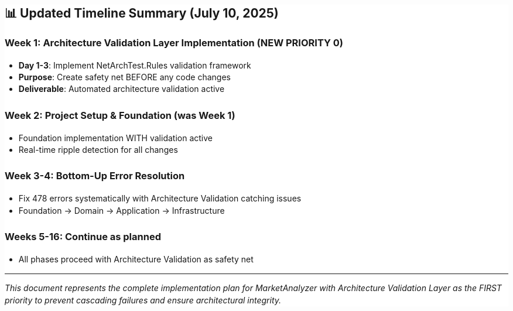## 📊 Updated Timeline Summary (July 10, 2025)

### Week 1: Architecture Validation Layer Implementation (NEW PRIORITY 0)
- **Day 1-3**: Implement NetArchTest.Rules validation framework
- **Purpose**: Create safety net BEFORE any code changes
- **Deliverable**: Automated architecture validation active

### Week 2: Project Setup & Foundation (was Week 1)
- Foundation implementation WITH validation active
- Real-time ripple detection for all changes

### Week 3-4: Bottom-Up Error Resolution
- Fix 478 errors systematically with Architecture Validation catching issues
- Foundation → Domain → Application → Infrastructure

### Weeks 5-16: Continue as planned
- All phases proceed with Architecture Validation as safety net

---

*This document represents the complete implementation plan for MarketAnalyzer with Architecture Validation Layer as the FIRST priority to prevent cascading failures and ensure architectural integrity.*